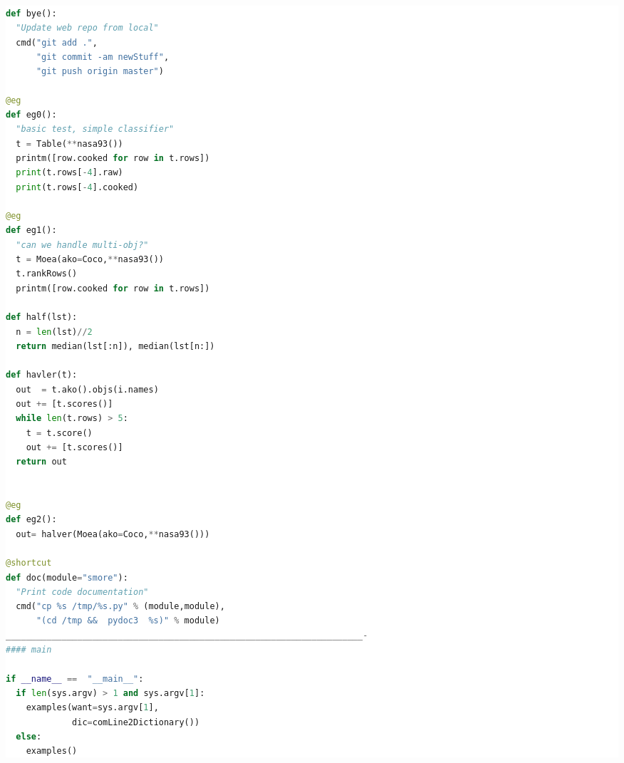 ```python
def bye():
  "Update web repo from local"
  cmd("git add .",
      "git commit -am newStuff",
      "git push origin master")

@eg
def eg0():
  "basic test, simple classifier"
  t = Table(**nasa93())
  printm([row.cooked for row in t.rows])
  print(t.rows[-4].raw)
  print(t.rows[-4].cooked)

@eg
def eg1():
  "can we handle multi-obj?"
  t = Moea(ako=Coco,**nasa93())
  t.rankRows()
  printm([row.cooked for row in t.rows])

def half(lst):
  n = len(lst)//2
  return median(lst[:n]), median(lst[n:])

def havler(t):
  out  = t.ako().objs(i.names)
  out += [t.scores()]
  while len(t.rows) > 5:
    t = t.score()
    out += [t.scores()]
  return out


@eg
def eg2():
  out= halver(Moea(ako=Coco,**nasa93()))

@shortcut
def doc(module="smore"):
  "Print code documentation"
  cmd("cp %s /tmp/%s.py" % (module,module),
      "(cd /tmp &&  pydoc3  %s)" % module)
______________________________________________________________________-
#### main

if __name__ ==  "__main__":
  if len(sys.argv) > 1 and sys.argv[1]:
    examples(want=sys.argv[1],
             dic=comLine2Dictionary())
  else:
    examples()

